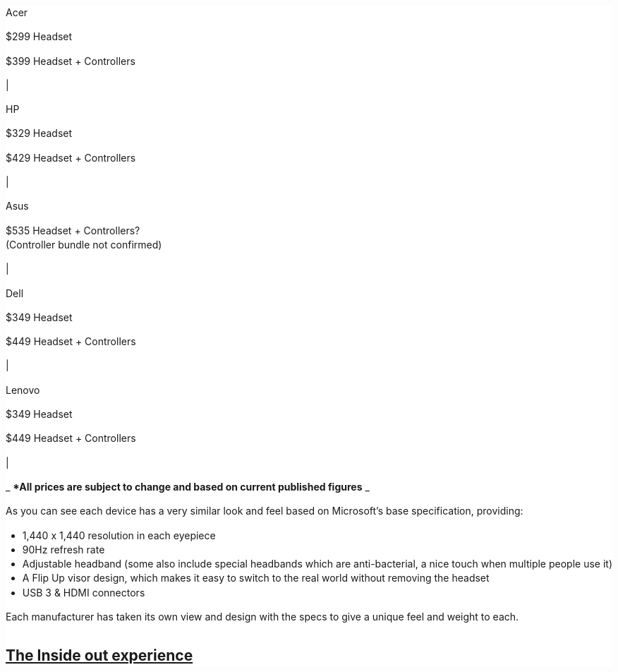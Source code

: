 Acer

$299 Headset

$399 Headset + Controllers

 | 

HP

$329 Headset

$429 Headset + Controllers

 | 

Asus

$535 Headset + Controllers?  
(Controller bundle not confirmed)

 | 

Dell

$349 Headset

$449 Headset + Controllers

 | 

Lenovo

$349 Headset

$449 Headset + Controllers

 |

_ **\*All prices are subject to change and based on current published figures** _

As you can see each device has a very similar look and feel based on Microsoft’s base specification, providing:

- 1,440 x 1,440 resolution in each eyepiece
- 90Hz refresh rate
- Adjustable headband (some also include special headbands which are anti-bacterial, a nice touch when multiple people use it)
- A Flip Up visor design, which makes it easy to switch to the real world without removing the headset
- USB 3 & HDMI connectors

Each manufacturer has taken its own view and design with the specs to give a unique feel and weight to each.

## <u>The Inside out experience</u>
